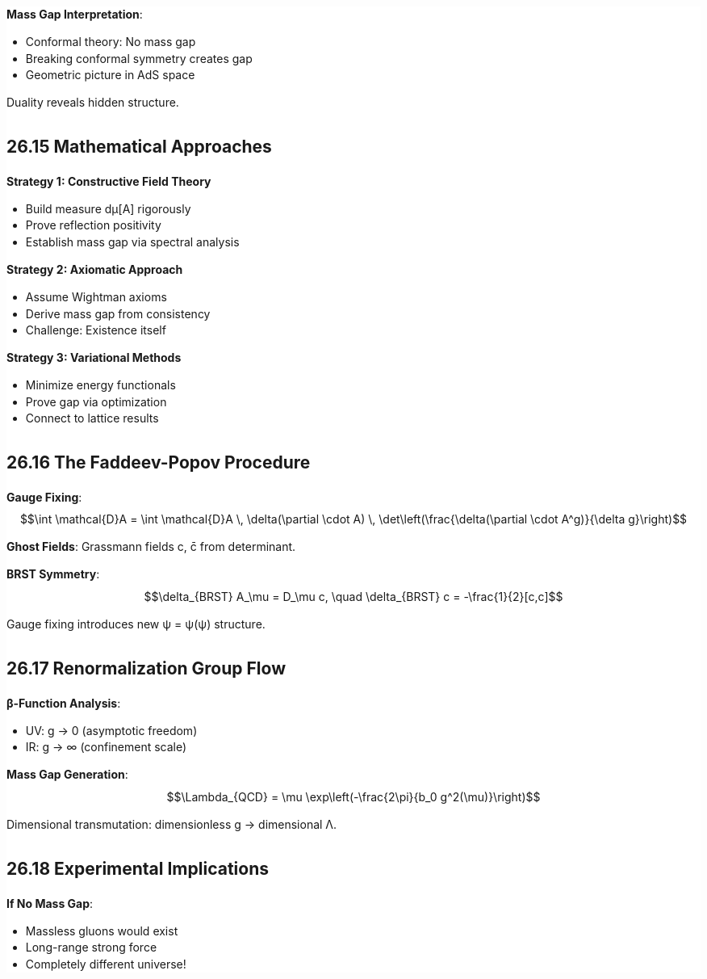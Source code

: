 **Mass Gap Interpretation**:
- Conformal theory: No mass gap
- Breaking conformal symmetry creates gap
- Geometric picture in AdS space

Duality reveals hidden structure.

## 26.15 Mathematical Approaches

**Strategy 1: Constructive Field Theory**
- Build measure dμ[A] rigorously
- Prove reflection positivity
- Establish mass gap via spectral analysis

**Strategy 2: Axiomatic Approach**
- Assume Wightman axioms
- Derive mass gap from consistency
- Challenge: Existence itself

**Strategy 3: Variational Methods**
- Minimize energy functionals
- Prove gap via optimization
- Connect to lattice results

## 26.16 The Faddeev-Popov Procedure

**Gauge Fixing**:
$$\int \mathcal{D}A = \int \mathcal{D}A \, \delta(\partial \cdot A) \, \det\left(\frac{\delta(\partial \cdot A^g)}{\delta g}\right)$$

**Ghost Fields**: Grassmann fields c, c̄ from determinant.

**BRST Symmetry**: 
$$\delta_{BRST} A_\mu = D_\mu c, \quad \delta_{BRST} c = -\frac{1}{2}[c,c]$$

Gauge fixing introduces new ψ = ψ(ψ) structure.

## 26.17 Renormalization Group Flow

**β-Function Analysis**:
- UV: g → 0 (asymptotic freedom)
- IR: g → ∞ (confinement scale)

**Mass Gap Generation**:
$$\Lambda_{QCD} = \mu \exp\left(-\frac{2\pi}{b_0 g^2(\mu)}\right)$$

Dimensional transmutation: dimensionless g → dimensional Λ.

## 26.18 Experimental Implications

**If No Mass Gap**:
- Massless gluons would exist
- Long-range strong force
- Completely different universe!
